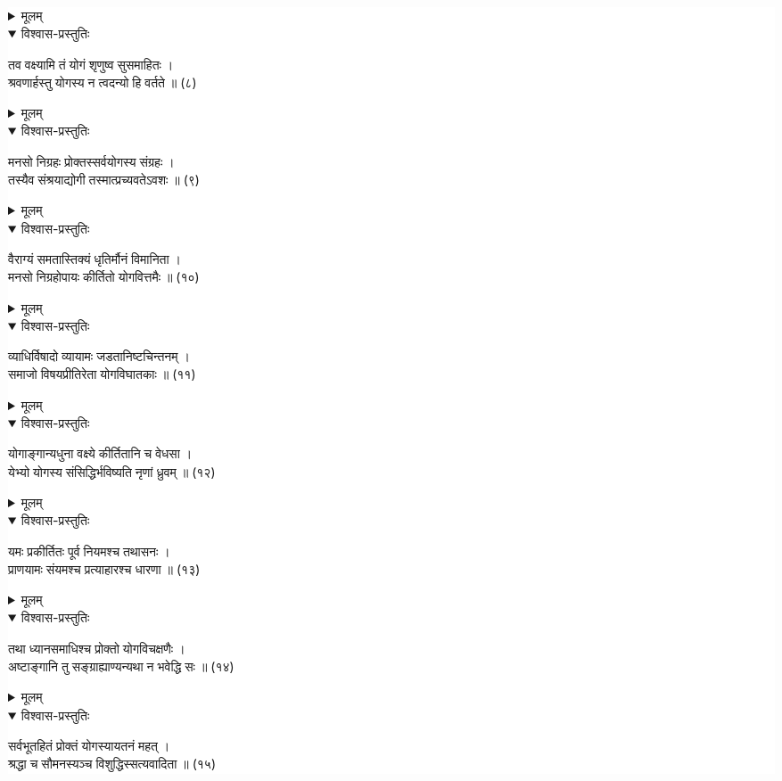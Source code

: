 <details><summary>मूलम्</summary></details>

<details open><summary>विश्वास-प्रस्तुतिः</summary>

तव वक्ष्यामि तं योगं शृणुष्व सुसमाहितः ।  
श्रवणार्हस्तु योगस्य न त्वदन्यो हि वर्तते ॥ (८)
</details>

<details><summary>मूलम्</summary></details>

<details open><summary>विश्वास-प्रस्तुतिः</summary>

मनसो निग्रहः प्रोक्तस्सर्वयोगस्य संग्रहः ।  
तस्यैव संश्रयाद्योगी तस्मात्प्रच्यवतेऽवशः ॥ (९)
</details>

<details><summary>मूलम्</summary></details>

<details open><summary>विश्वास-प्रस्तुतिः</summary>

वैराग्यं समतास्तिक्यं धृतिर्मौनं विमानिता ।  
मनसो निग्रहोपायः कीर्तितो योगवित्तमैः ॥ (१०)
</details>

<details><summary>मूलम्</summary></details>

<details open><summary>विश्वास-प्रस्तुतिः</summary>

व्याधिर्विषादो व्यायामः जडतानिष्टचिन्तनम् ।  
समाजो विषयप्रीतिरेता योगविघातकाः ॥ (११)
</details>

<details><summary>मूलम्</summary></details>

<details open><summary>विश्वास-प्रस्तुतिः</summary>

योगाङ्गान्यधुना वक्ष्ये कीर्तितानि च वेधसा ।  
येभ्यो योगस्य संसिद्धिर्भविष्यति नृणां ध्रुवम् ॥ (१२)
</details>

<details><summary>मूलम्</summary></details>

<details open><summary>विश्वास-प्रस्तुतिः</summary>

यमः प्रकीर्तितः पूर्व नियमश्च तथासनः ।  
प्राणयामः संयमश्च प्रत्याहारश्च धारणा ॥ (१३)
</details>

<details><summary>मूलम्</summary></details>

<details open><summary>विश्वास-प्रस्तुतिः</summary>

तथा ध्यानसमाधिश्च प्रोक्तो योगविचक्षणैः ।  
अष्टाङ्गानि तु सङ्ग्राह्याण्यन्यथा न भवेद्धि सः ॥ (१४)
</details>

<details><summary>मूलम्</summary></details>

<details open><summary>विश्वास-प्रस्तुतिः</summary>

सर्वभूतहितं प्रोक्तं योगस्यायतनं महत् ।  
श्रद्धा च सौमनस्यञ्च विशुद्धिस्सत्यवादिता ॥ (१५)
</details>
